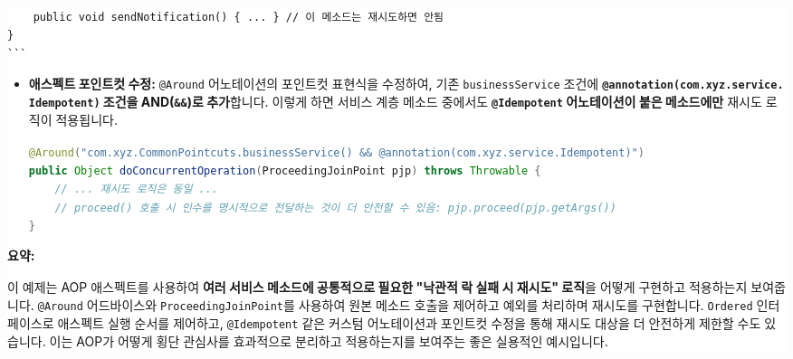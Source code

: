         public void sendNotification() { ... } // 이 메소드는 재시도하면 안됨
    }
    ```

- **애스펙트 포인트컷 수정:** `@Around` 어노테이션의 포인트컷 표현식을 수정하여, 기존 `businessService` 조건에 **`@annotation(com.xyz.service.Idempotent)` 조건을 AND(`&&`)로 추가**합니다. 이렇게 하면 서비스 계층 메소드 중에서도 **`@Idempotent` 어노테이션이 붙은 메소드에만** 재시도 로직이 적용됩니다.

    ```java
    @Around("com.xyz.CommonPointcuts.businessService() && @annotation(com.xyz.service.Idempotent)")
    public Object doConcurrentOperation(ProceedingJoinPoint pjp) throws Throwable {
        // ... 재시도 로직은 동일 ...
        // proceed() 호출 시 인수를 명시적으로 전달하는 것이 더 안전할 수 있음: pjp.proceed(pjp.getArgs())
    }
    ```


**요약:**

이 예제는 AOP 애스펙트를 사용하여 **여러 서비스 메소드에 공통적으로 필요한 "낙관적 락 실패 시 재시도" 로직**을 어떻게 구현하고 적용하는지 보여줍니다. `@Around` 어드바이스와 `ProceedingJoinPoint`를 사용하여 원본 메소드 호출을 제어하고 예외를 처리하며 재시도를 구현합니다. `Ordered` 인터페이스로 애스펙트 실행 순서를 제어하고, `@Idempotent` 같은 커스텀 어노테이션과 포인트컷 수정을 통해 재시도 대상을 더 안전하게 제한할 수도 있습니다. 이는 AOP가 어떻게 횡단 관심사를 효과적으로 분리하고 적용하는지를 보여주는 좋은 실용적인 예시입니다.
